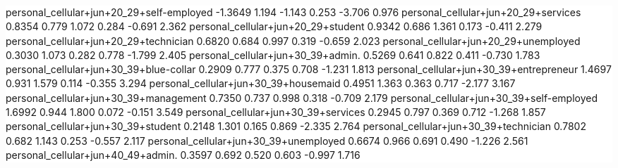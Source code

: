 </tr>
<tr>
  <th>personal_cellular+jun+20_29+self-employed</th>  <td>   -1.3649</td> <td>    1.194</td> <td>   -1.143</td> <td> 0.253</td> <td>   -3.706</td> <td>    0.976</td>
</tr>
<tr>
  <th>personal_cellular+jun+20_29+services</th>       <td>    0.8354</td> <td>    0.779</td> <td>    1.072</td> <td> 0.284</td> <td>   -0.691</td> <td>    2.362</td>
</tr>
<tr>
  <th>personal_cellular+jun+20_29+student</th>        <td>    0.9342</td> <td>    0.686</td> <td>    1.361</td> <td> 0.173</td> <td>   -0.411</td> <td>    2.279</td>
</tr>
<tr>
  <th>personal_cellular+jun+20_29+technician</th>     <td>    0.6820</td> <td>    0.684</td> <td>    0.997</td> <td> 0.319</td> <td>   -0.659</td> <td>    2.023</td>
</tr>
<tr>
  <th>personal_cellular+jun+20_29+unemployed</th>     <td>    0.3030</td> <td>    1.073</td> <td>    0.282</td> <td> 0.778</td> <td>   -1.799</td> <td>    2.405</td>
</tr>
<tr>
  <th>personal_cellular+jun+30_39+admin.</th>         <td>    0.5269</td> <td>    0.641</td> <td>    0.822</td> <td> 0.411</td> <td>   -0.730</td> <td>    1.783</td>
</tr>
<tr>
  <th>personal_cellular+jun+30_39+blue-collar</th>    <td>    0.2909</td> <td>    0.777</td> <td>    0.375</td> <td> 0.708</td> <td>   -1.231</td> <td>    1.813</td>
</tr>
<tr>
  <th>personal_cellular+jun+30_39+entrepreneur</th>   <td>    1.4697</td> <td>    0.931</td> <td>    1.579</td> <td> 0.114</td> <td>   -0.355</td> <td>    3.294</td>
</tr>
<tr>
  <th>personal_cellular+jun+30_39+housemaid</th>      <td>    0.4951</td> <td>    1.363</td> <td>    0.363</td> <td> 0.717</td> <td>   -2.177</td> <td>    3.167</td>
</tr>
<tr>
  <th>personal_cellular+jun+30_39+management</th>     <td>    0.7350</td> <td>    0.737</td> <td>    0.998</td> <td> 0.318</td> <td>   -0.709</td> <td>    2.179</td>
</tr>
<tr>
  <th>personal_cellular+jun+30_39+self-employed</th>  <td>    1.6992</td> <td>    0.944</td> <td>    1.800</td> <td> 0.072</td> <td>   -0.151</td> <td>    3.549</td>
</tr>
<tr>
  <th>personal_cellular+jun+30_39+services</th>       <td>    0.2945</td> <td>    0.797</td> <td>    0.369</td> <td> 0.712</td> <td>   -1.268</td> <td>    1.857</td>
</tr>
<tr>
  <th>personal_cellular+jun+30_39+student</th>        <td>    0.2148</td> <td>    1.301</td> <td>    0.165</td> <td> 0.869</td> <td>   -2.335</td> <td>    2.764</td>
</tr>
<tr>
  <th>personal_cellular+jun+30_39+technician</th>     <td>    0.7802</td> <td>    0.682</td> <td>    1.143</td> <td> 0.253</td> <td>   -0.557</td> <td>    2.117</td>
</tr>
<tr>
  <th>personal_cellular+jun+30_39+unemployed</th>     <td>    0.6674</td> <td>    0.966</td> <td>    0.691</td> <td> 0.490</td> <td>   -1.226</td> <td>    2.561</td>
</tr>
<tr>
  <th>personal_cellular+jun+40_49+admin.</th>         <td>    0.3597</td> <td>    0.692</td> <td>    0.520</td> <td> 0.603</td> <td>   -0.997</td> <td>    1.716</td>